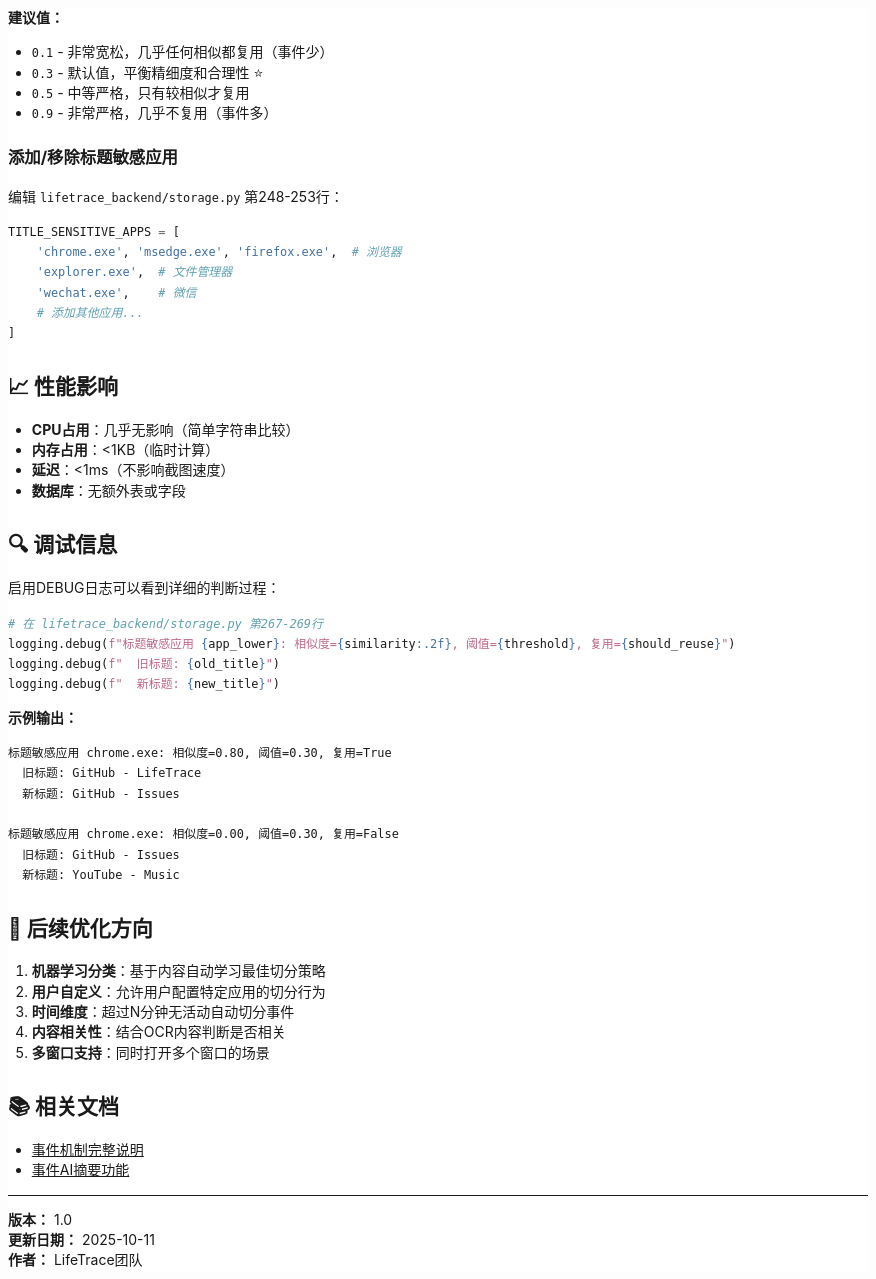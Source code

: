 **建议值：**
- `0.1` - 非常宽松，几乎任何相似都复用（事件少）
- `0.3` - 默认值，平衡精细度和合理性 ⭐
- `0.5` - 中等严格，只有较相似才复用
- `0.9` - 非常严格，几乎不复用（事件多）

### 添加/移除标题敏感应用

编辑 `lifetrace_backend/storage.py` 第248-253行：

```python
TITLE_SENSITIVE_APPS = [
    'chrome.exe', 'msedge.exe', 'firefox.exe',  # 浏览器
    'explorer.exe',  # 文件管理器
    'wechat.exe',    # 微信
    # 添加其他应用...
]
```

## 📈 性能影响

- **CPU占用**：几乎无影响（简单字符串比较）
- **内存占用**：<1KB（临时计算）
- **延迟**：<1ms（不影响截图速度）
- **数据库**：无额外表或字段

## 🔍 调试信息

启用DEBUG日志可以看到详细的判断过程：

```python
# 在 lifetrace_backend/storage.py 第267-269行
logging.debug(f"标题敏感应用 {app_lower}: 相似度={similarity:.2f}, 阈值={threshold}, 复用={should_reuse}")
logging.debug(f"  旧标题: {old_title}")
logging.debug(f"  新标题: {new_title}")
```

**示例输出：**
```
标题敏感应用 chrome.exe: 相似度=0.80, 阈值=0.30, 复用=True
  旧标题: GitHub - LifeTrace
  新标题: GitHub - Issues

标题敏感应用 chrome.exe: 相似度=0.00, 阈值=0.30, 复用=False
  旧标题: GitHub - Issues
  新标题: YouTube - Music
```

## 🚀 后续优化方向

1. **机器学习分类**：基于内容自动学习最佳切分策略
2. **用户自定义**：允许用户配置特定应用的切分行为
3. **时间维度**：超过N分钟无活动自动切分事件
4. **内容相关性**：结合OCR内容判断是否相关
5. **多窗口支持**：同时打开多个窗口的场景

## 📚 相关文档

- [事件机制完整说明](event_mechanism.md)
- [事件AI摘要功能](event_ai_summary_usage.md)

---

**版本：** 1.0  
**更新日期：** 2025-10-11  
**作者：** LifeTrace团队

